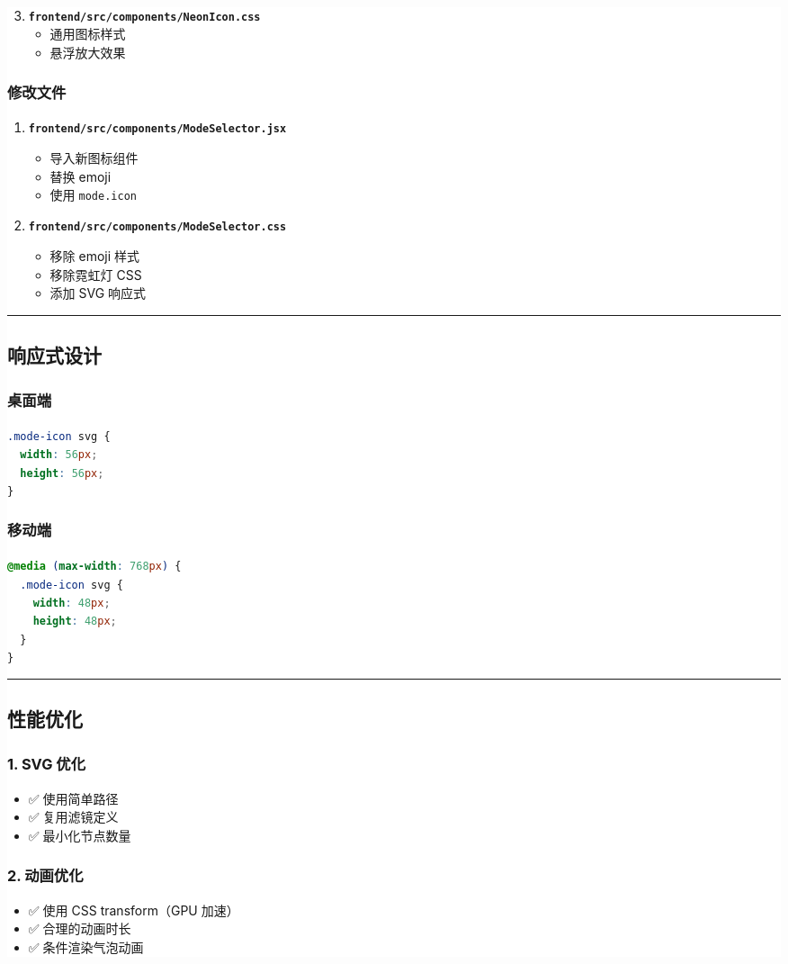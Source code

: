 3. **`frontend/src/components/NeonIcon.css`**
   - 通用图标样式
   - 悬浮放大效果

### 修改文件

1. **`frontend/src/components/ModeSelector.jsx`**
   - 导入新图标组件
   - 替换 emoji
   - 使用 `mode.icon`

2. **`frontend/src/components/ModeSelector.css`**
   - 移除 emoji 样式
   - 移除霓虹灯 CSS
   - 添加 SVG 响应式

---

## 响应式设计

### 桌面端
```css
.mode-icon svg {
  width: 56px;
  height: 56px;
}
```

### 移动端
```css
@media (max-width: 768px) {
  .mode-icon svg {
    width: 48px;
    height: 48px;
  }
}
```

---

## 性能优化

### 1. **SVG 优化**
- ✅ 使用简单路径
- ✅ 复用滤镜定义
- ✅ 最小化节点数量

### 2. **动画优化**
- ✅ 使用 CSS transform（GPU 加速）
- ✅ 合理的动画时长
- ✅ 条件渲染气泡动画
